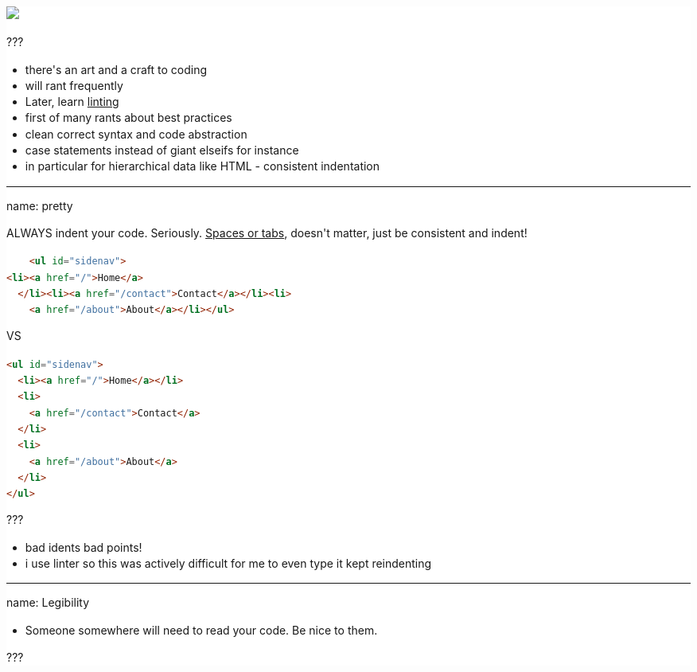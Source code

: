 ![](http://imgs.xkcd.com/comics/code_quality.png)


???
* there's an art and a craft to coding
* will rant frequently
* Later, learn [linting](http://stackoverflow.com/questions/8503559/what-is-linting)
* first of many rants about best practices
* clean correct syntax and code abstraction
* case statements instead of giant elseifs for instance
* in particular for hierarchical data like HTML - consistent indentation




---
name: pretty

ALWAYS indent your code. Seriously. [Spaces or tabs](https://www.youtube.com/watch?v=SsoOG6ZeyUI), doesn't matter, just be consistent and indent!

```html
    <ul id="sidenav">
<li><a href="/">Home</a>
  </li><li><a href="/contact">Contact</a></li><li>
    <a href="/about">About</a></li></ul>
```

VS

```html
<ul id="sidenav">
  <li><a href="/">Home</a></li>
  <li>
    <a href="/contact">Contact</a>
  </li>
  <li>
    <a href="/about">About</a>
  </li>
</ul>

```

???
* bad idents bad points!
* i use linter so this was actively difficult for me to even type it kept reindenting




---
name: Legibility

* Someone somewhere will need to read your code. Be nice to them.

<iframe src="http://giphy.com/embed/fDdVNus5ztt7O" width="480" height="270" frameBorder="0" class="giphy-embed"></iframe>

???
